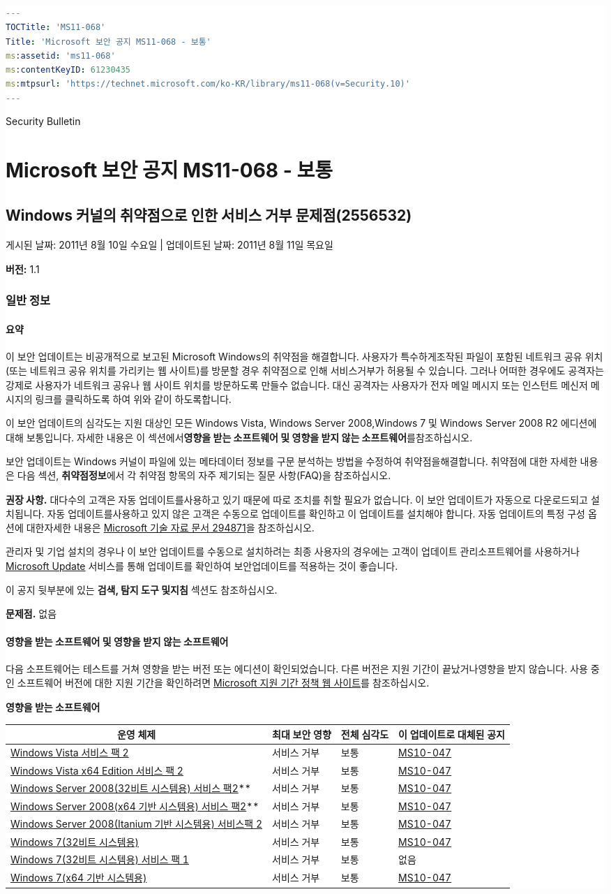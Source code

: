 ```yaml
---
TOCTitle: 'MS11-068'
Title: 'Microsoft 보안 공지 MS11-068 - 보통'
ms:assetid: 'ms11-068'
ms:contentKeyID: 61230435
ms:mtpsurl: 'https://technet.microsoft.com/ko-KR/library/ms11-068(v=Security.10)'
---
```


Security Bulletin

Microsoft 보안 공지 MS11-068 - 보통
===================================

Windows 커널의 취약점으로 인한 서비스 거부 문제점(2556532)
----------------------------------------------------------

게시된 날짜: 2011년 8월 10일 수요일 | 업데이트된 날짜: 2011년 8월 11일 목요일

**버전:** 1.1

### 일반 정보

#### 요약

이 보안 업데이트는 비공개적으로 보고된 Microsoft Windows의 취약점을 해결합니다. 사용자가 특수하게조작된 파일이 포함된 네트워크 공유 위치(또는 네트워크 공유 위치를 가리키는 웹 사이트)를 방문할 경우 취약점으로 인해 서비스거부가 허용될 수 있습니다. 그러나 어떠한 경우에도 공격자는 강제로 사용자가 네트워크 공유나 웹 사이트 위치를 방문하도록 만들수 없습니다. 대신 공격자는 사용자가 전자 메일 메시지 또는 인스턴트 메신저 메시지의 링크를 클릭하도록 하여 위와 같이 하도록합니다.

이 보안 업데이트의 심각도는 지원 대상인 모든 Windows Vista, Windows Server 2008,Windows 7 및 Windows Server 2008 R2 에디션에 대해 보통입니다. 자세한 내용은 이 섹션에서**영향을 받는 소프트웨어 및 영향을 받지 않는 소프트웨어**를참조하십시오.

보안 업데이트는 Windows 커널이 파일에 있는 메타데이터 정보를 구문 분석하는 방법을 수정하여 취약점을해결합니다. 취약점에 대한 자세한 내용은 다음 섹션, **취약점정보**에서 각 취약점 항목의 자주 제기되는 질문 사항(FAQ)을 참조하십시오.

**권장 사항.** 대다수의 고객은 자동 업데이트를사용하고 있기 때문에 따로 조치를 취할 필요가 없습니다. 이 보안 업데이트가 자동으로 다운로드되고 설치됩니다. 자동 업데이트를사용하고 있지 않은 고객은 수동으로 업데이트를 확인하고 이 업데이트를 설치해야 합니다. 자동 업데이트의 특정 구성 옵션에 대한자세한 내용은 [Microsoft 기술 자료 문서 294871](http://support.microsoft.com/kb/294871)을 참조하십시오.

관리자 및 기업 설치의 경우나 이 보안 업데이트를 수동으로 설치하려는 최종 사용자의 경우에는 고객이 업데이트 관리소프트웨어를 사용하거나 [Microsoft Update](http://go.microsoft.com/fwlink/?linkid=40747) 서비스를 통해 업데이트를 확인하여 보안업데이트를 적용하는 것이 좋습니다.

이 공지 뒷부분에 있는 **검색, 탐지 도구 및지침** 섹션도 참조하십시오.

**문제점.** 없음

#### 영향을 받는 소프트웨어 및 영향을 받지 않는 소프트웨어

다음 소프트웨어는 테스트를 거쳐 영향을 받는 버전 또는 에디션이 확인되었습니다. 다른 버전은 지원 기간이 끝났거나영향을 받지 않습니다. 사용 중인 소프트웨어 버전에 대한 지원 기간을 확인하려면 [Microsoft 지원 기간 정책 웹 사이트](http://go.microsoft.com/fwlink/?linkid=21742)를 참조하십시오.

**영향을 받는 소프트웨어**

| 운영 체제                                                                                                                                                                | 최대 보안 영향 | 전체 심각도 | 이 업데이트로 대체된 공지                                           |
|--------------------------------------------------------------------------------------------------------------------------------------------------------------------------|----------------|-------------|---------------------------------------------------------------------|
| [Windows Vista 서비스 팩 2](http://www.microsoft.com/downloads/details.aspx?familyid=9713b7b8-f260-440d-a994-845f17683fe9&displaylang=ko)                                | 서비스 거부    | 보통        | [MS10-047](http://technet.microsoft.com/security/bulletin/ms10-047) |
| [Windows Vista x64 Edition 서비스 팩 2](http://www.microsoft.com/downloads/details.aspx?familyid=4d67ec00-e86a-49b6-a9a2-85b2520fa4bb&displaylang=ko)                    | 서비스 거부    | 보통        | [MS10-047](http://technet.microsoft.com/security/bulletin/ms10-047) |
| [Windows Server 2008(32비트 시스템용) 서비스 팩2](http://www.microsoft.com/downloads/details.aspx?familyid=da219735-b8b7-4f97-b8a8-7c253838de6b&displaylang=ko)\*\*      | 서비스 거부    | 보통        | [MS10-047](http://technet.microsoft.com/security/bulletin/ms10-047) |
| [Windows Server 2008(x64 기반 시스템용) 서비스 팩2](http://www.microsoft.com/downloads/details.aspx?familyid=8e077af5-5823-4377-a997-44b022a694d8&displaylang=ko)\*\*    | 서비스 거부    | 보통        | [MS10-047](http://technet.microsoft.com/security/bulletin/ms10-047) |
| [Windows Server 2008(Itanium 기반 시스템용) 서비스팩 2](http://www.microsoft.com/downloads/details.aspx?familyid=560efa6f-c956-47cb-a2f4-a1f45278b7cd)                   | 서비스 거부    | 보통        | [MS10-047](http://technet.microsoft.com/security/bulletin/ms10-047) |
| [Windows 7(32비트 시스템용)](http://www.microsoft.com/downloads/details.aspx?familyid=6c8dd72b-abf8-4e1f-aafc-777c1a3ef3db&displaylang=ko)                               | 서비스 거부    | 보통        | [MS10-047](http://technet.microsoft.com/security/bulletin/ms10-047) |
| [Windows 7(32비트 시스템용) 서비스 팩 1](http://www.microsoft.com/downloads/details.aspx?familyid=6c8dd72b-abf8-4e1f-aafc-777c1a3ef3db&displaylang=ko)                   | 서비스 거부    | 보통        | 없음                                                                |
| [Windows 7(x64 기반 시스템용)](http://www.microsoft.com/downloads/details.aspx?familyid=d90c07c1-3c07-4989-825c-fb8453541a0e&displaylang=ko)                             | 서비스 거부    | 보통        | [MS10-047](http://technet.microsoft.com/security/bulletin/ms10-047) |